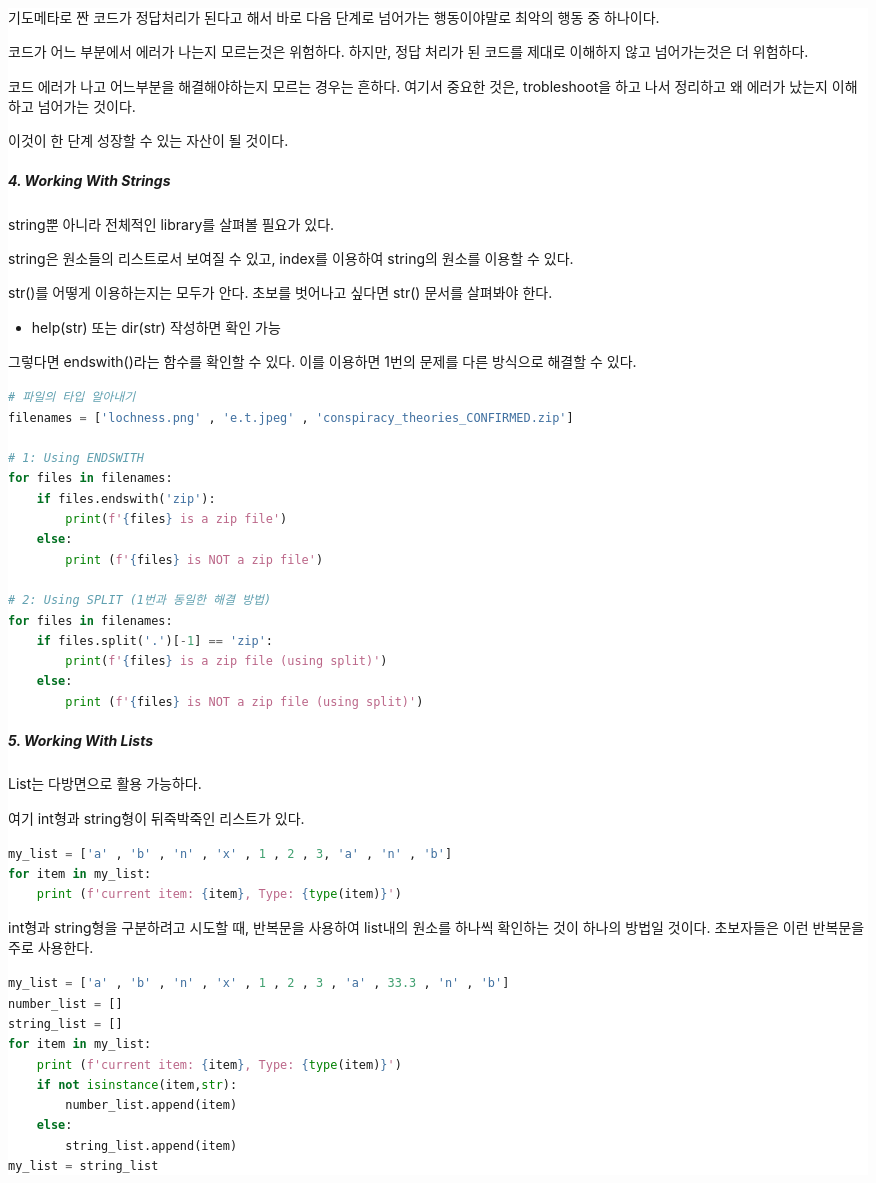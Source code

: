 기도메타로 짠 코드가 정답처리가 된다고 해서 바로 다음 단계로 넘어가는 행동이야말로 최악의 행동 중 하나이다.

코드가 어느 부분에서 에러가 나는지 모르는것은 위험하다. 하지만, 정답 처리가 된 코드를 제대로 이해하지 않고 넘어가는것은 더 위험하다.

코드 에러가 나고 어느부분을 해결해야하는지 모르는 경우는 흔하다. 여기서 중요한 것은, trobleshoot을 하고 나서 정리하고 왜 에러가 났는지 이해하고 넘어가는 것이다. 

이것이 한 단계 성장할 수 있는 자산이 될 것이다.



##### 4. Working With Strings

string뿐 아니라 전체적인 library를 살펴볼 필요가 있다.

string은 원소들의 리스트로서 보여질 수 있고, index를 이용하여 string의 원소를 이용할 수 있다.

str()를 어떻게 이용하는지는 모두가 안다. 초보를 벗어나고 싶다면 str() 문서를 살펴봐야 한다. 

- help(str) 또는 dir(str) 작성하면 확인 가능

그렇다면 endswith()라는 함수를 확인할 수 있다. 이를 이용하면 1번의 문제를 다른 방식으로 해결할 수 있다.

```python
# 파일의 타입 알아내기
filenames = ['lochness.png' , 'e.t.jpeg' , 'conspiracy_theories_CONFIRMED.zip']

# 1: Using ENDSWITH
for files in filenames:
    if files.endswith('zip'):
        print(f'{files} is a zip file')
    else:
        print (f'{files} is NOT a zip file')

# 2: Using SPLIT (1번과 동일한 해결 방법)
for files in filenames:
    if files.split('.')[-1] == 'zip':
        print(f'{files} is a zip file (using split)')
    else:
        print (f'{files} is NOT a zip file (using split)')
```



##### 5. Working With Lists

List는 다방면으로 활용 가능하다.

여기 int형과 string형이 뒤죽박죽인 리스트가 있다.

```python
my_list = ['a' , 'b' , 'n' , 'x' , 1 , 2 , 3, 'a' , 'n' , 'b']
for item in my_list:
    print (f'current item: {item}, Type: {type(item)}')
```

int형과 string형을 구분하려고 시도할 때, 반복문을 사용하여 list내의 원소를 하나씩 확인하는 것이 하나의 방법일 것이다. 초보자들은 이런 반복문을 주로 사용한다.

```python
my_list = ['a' , 'b' , 'n' , 'x' , 1 , 2 , 3 , 'a' , 33.3 , 'n' , 'b']
number_list = []
string_list = []
for item in my_list:
    print (f'current item: {item}, Type: {type(item)}')
    if not isinstance(item,str):
        number_list.append(item)
    else:
        string_list.append(item)
my_list = string_list
```

